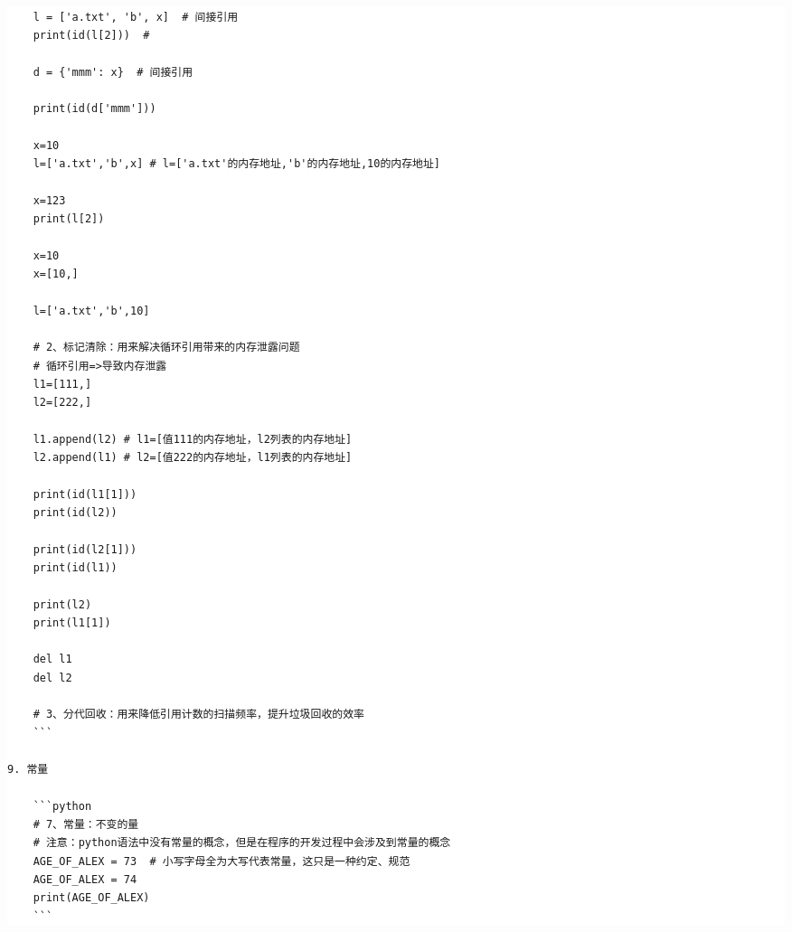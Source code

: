         l = ['a.txt', 'b', x]  # 间接引用
        print(id(l[2]))  #
        
        d = {'mmm': x}  # 间接引用
        
        print(id(d['mmm']))
        
        x=10
        l=['a.txt','b',x] # l=['a.txt'的内存地址,'b'的内存地址,10的内存地址]
        
        x=123
        print(l[2])
        
        x=10
        x=[10,]
        
        l=['a.txt','b',10]
        
        # 2、标记清除：用来解决循环引用带来的内存泄露问题
        # 循环引用=>导致内存泄露
        l1=[111,]
        l2=[222,]
        
        l1.append(l2) # l1=[值111的内存地址，l2列表的内存地址]
        l2.append(l1) # l2=[值222的内存地址，l1列表的内存地址]
        
        print(id(l1[1]))
        print(id(l2))
        
        print(id(l2[1]))
        print(id(l1))
        
        print(l2)
        print(l1[1])
        
        del l1
        del l2
        
        # 3、分代回收：用来降低引用计数的扫描频率，提升垃圾回收的效率
        ```
        
    9. 常量
        
        ```python
        # 7、常量：不变的量
        # 注意：python语法中没有常量的概念，但是在程序的开发过程中会涉及到常量的概念
        AGE_OF_ALEX = 73  # 小写字母全为大写代表常量，这只是一种约定、规范
        AGE_OF_ALEX = 74
        print(AGE_OF_ALEX)
        ```
        